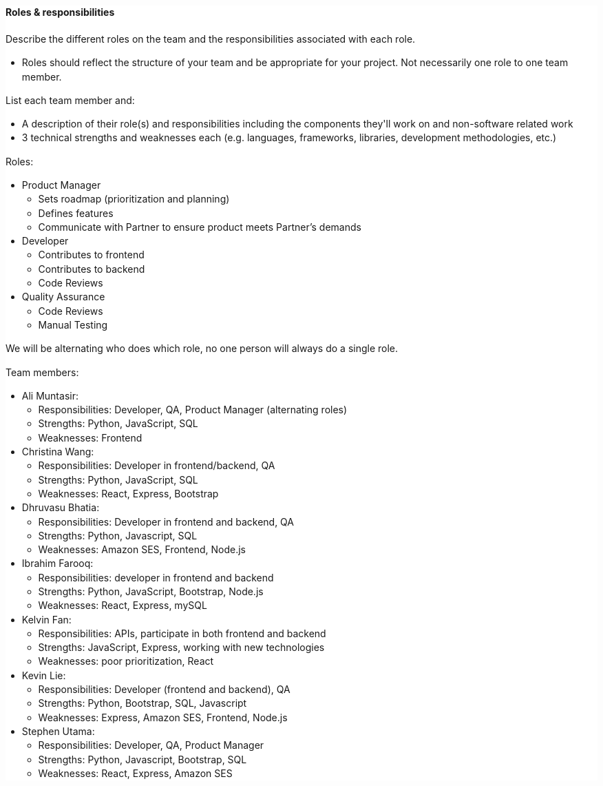 #### Roles & responsibilities

Describe the different roles on the team and the responsibilities associated with each role. 
 * Roles should reflect the structure of your team and be appropriate for your project. Not necessarily one role to one team member.

List each team member and:
 * A description of their role(s) and responsibilities including the components they'll work on and non-software related work
 * 3 technical strengths and weaknesses each (e.g. languages, frameworks, libraries, development methodologies, etc.)
 
Roles: 
+ Product Manager
  - Sets roadmap (prioritization and planning)
  - Defines features
  - Communicate with Partner to ensure product meets Partner’s demands
+ Developer
  - Contributes to frontend
  - Contributes to backend
  - Code Reviews
+ Quality Assurance
  - Code Reviews
  - Manual Testing

We will be alternating who does which role, no one person will always do a single role.

Team members:
+ Ali Muntasir:
  - Responsibilities: Developer, QA, Product Manager (alternating roles)
  - Strengths: Python, JavaScript, SQL
  - Weaknesses: Frontend
+ Christina Wang:
  - Responsibilities: Developer in frontend/backend, QA
  - Strengths: Python, JavaScript, SQL
  - Weaknesses: React, Express, Bootstrap
+ Dhruvasu Bhatia:
  - Responsibilities: Developer in frontend and backend, QA
  - Strengths: Python, Javascript, SQL
  - Weaknesses: Amazon SES, Frontend, Node.js
+ Ibrahim Farooq:
  - Responsibilities: developer in frontend and backend
  - Strengths: Python, JavaScript, Bootstrap, Node.js
  - Weaknesses: React, Express, mySQL
+ Kelvin Fan:
  - Responsibilities: APIs, participate in both frontend and backend
  - Strengths: JavaScript, Express, working with new technologies
  - Weaknesses: poor prioritization, React
+ Kevin Lie:
  - Responsibilities: Developer (frontend and backend), QA
  - Strengths: Python, Bootstrap, SQL, Javascript
  - Weaknesses: Express, Amazon SES, Frontend, Node.js
+ Stephen Utama:
  - Responsibilities: Developer, QA, Product Manager
  - Strengths: Python, Javascript, Bootstrap, SQL
  - Weaknesses: React, Express, Amazon SES
